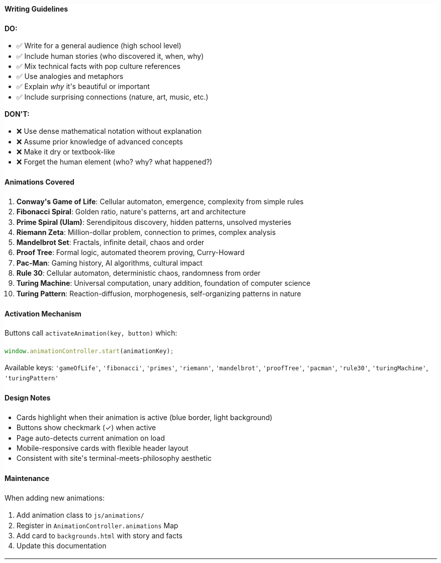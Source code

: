 #### Writing Guidelines

**DO:**
- ✅ Write for a general audience (high school level)
- ✅ Include human stories (who discovered it, when, why)
- ✅ Mix technical facts with pop culture references
- ✅ Use analogies and metaphors
- ✅ Explain *why* it's beautiful or important
- ✅ Include surprising connections (nature, art, music, etc.)

**DON'T:**
- ❌ Use dense mathematical notation without explanation
- ❌ Assume prior knowledge of advanced concepts
- ❌ Make it dry or textbook-like
- ❌ Forget the human element (who? why? what happened?)

#### Animations Covered

1. **Conway's Game of Life**: Cellular automaton, emergence, complexity from simple rules
2. **Fibonacci Spiral**: Golden ratio, nature's patterns, art and architecture
3. **Prime Spiral (Ulam)**: Serendipitous discovery, hidden patterns, unsolved mysteries
4. **Riemann Zeta**: Million-dollar problem, connection to primes, complex analysis
5. **Mandelbrot Set**: Fractals, infinite detail, chaos and order
6. **Proof Tree**: Formal logic, automated theorem proving, Curry-Howard
7. **Pac-Man**: Gaming history, AI algorithms, cultural impact
8. **Rule 30**: Cellular automaton, deterministic chaos, randomness from order
9. **Turing Machine**: Universal computation, unary addition, foundation of computer science
10. **Turing Pattern**: Reaction-diffusion, morphogenesis, self-organizing patterns in nature

#### Activation Mechanism

Buttons call `activateAnimation(key, button)` which:
```javascript
window.animationController.start(animationKey);
```

Available keys: `'gameOfLife'`, `'fibonacci'`, `'primes'`, `'riemann'`, `'mandelbrot'`, `'proofTree'`, `'pacman'`, `'rule30'`, `'turingMachine'`, `'turingPattern'`

#### Design Notes

- Cards highlight when their animation is active (blue border, light background)
- Buttons show checkmark (✓) when active
- Page auto-detects current animation on load
- Mobile-responsive cards with flexible header layout
- Consistent with site's terminal-meets-philosophy aesthetic

#### Maintenance

When adding new animations:
1. Add animation class to `js/animations/`
2. Register in `AnimationController.animations` Map
3. Add card to `backgrounds.html` with story and facts
4. Update this documentation

---
